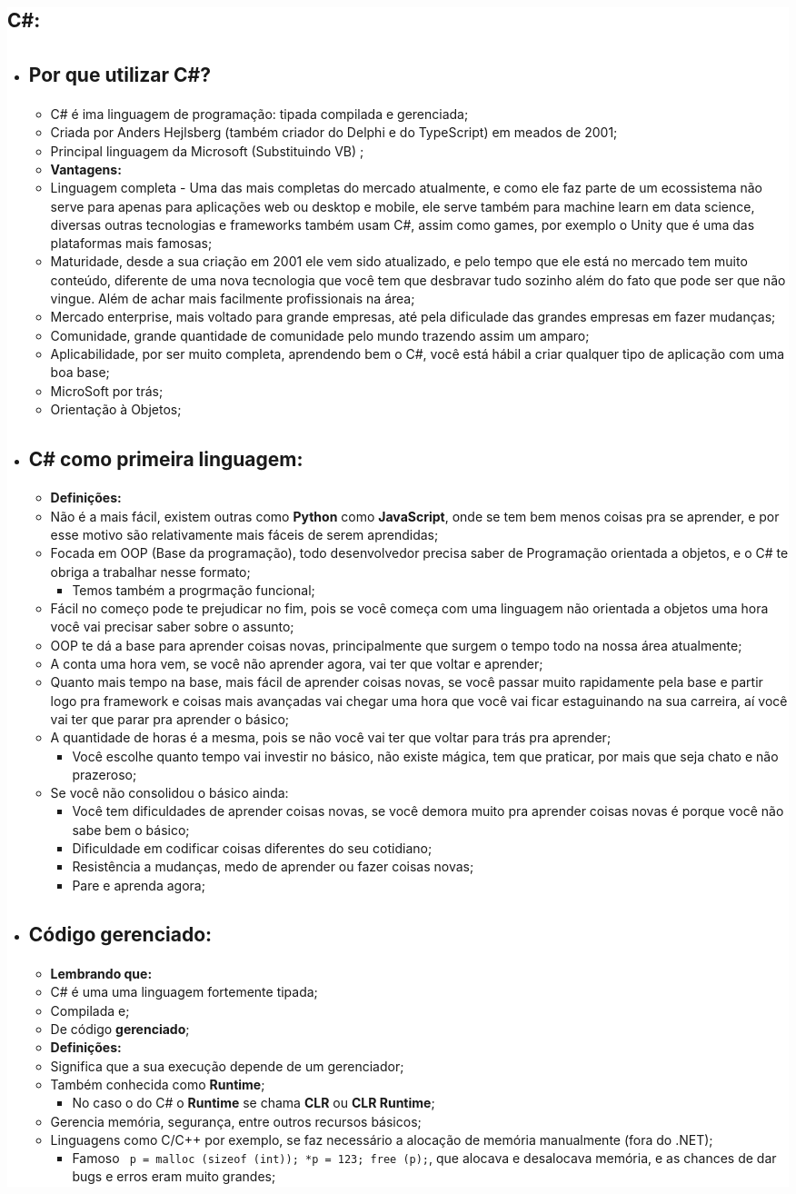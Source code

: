 ## C#:
- ## Por que utilizar C#?
  - C# é ima linguagem de programação: tipada compilada e gerenciada;
  - Criada por Anders Hejlsberg (também criador do Delphi e do TypeScript)
em meados de 2001;
  - Principal linguagem da Microsoft (Substituindo VB) ;
   - **Vantagens:**
   - Linguagem completa - Uma das mais completas do mercado atualmente, e como ele faz parte de um ecossistema não serve para apenas para aplicações web ou desktop e mobile, ele serve também para machine learn em data science, diversas outras tecnologias e frameworks também usam C#, assim como games, por exemplo o Unity que é uma das plataformas mais famosas;
   - Maturidade, desde a sua criação em 2001 ele vem sido atualizado, e pelo tempo que ele está no mercado tem muito conteúdo, diferente de uma nova tecnologia que você tem que desbravar tudo sozinho além do fato que pode ser que não vingue. Além de achar mais facilmente profissionais na área;
   - Mercado enterprise, mais voltado para grande empresas, até pela dificulade das grandes empresas em fazer mudanças;
   - Comunidade, grande quantidade de comunidade pelo mundo trazendo assim um amparo;
   - Aplicabilidade, por ser muito completa, aprendendo bem o C#, você está hábil a criar qualquer tipo de aplicação com uma boa base;
   - MicroSoft por trás;
   - Orientação à Objetos;

- ## C# como primeira linguagem:
  - **Definições:**
  - Não é a mais fácil, existem outras como **Python** como **JavaScript**, onde se tem bem menos coisas pra se aprender, e por esse motivo são relativamente mais fáceis de serem aprendidas;
  - Focada em OOP (Base da programação), todo desenvolvedor precisa saber de Programação orientada a objetos, e o C# te obriga a trabalhar nesse formato;
    - Temos também a progrmação funcional;
  - Fácil no começo pode te prejudicar no fim, pois se você começa com uma linguagem não orientada a objetos uma hora você vai precisar saber sobre o assunto;
  - OOP te dá a base para aprender coisas novas, principalmente que surgem o tempo todo na nossa área atualmente;
  - A conta uma hora vem, se você não aprender agora, vai ter que voltar e aprender;
  - Quanto mais tempo na base, mais fácil de aprender coisas novas, se você passar muito rapidamente pela base e partir logo pra framework e coisas mais avançadas vai chegar uma hora que você vai ficar estaguinando na sua carreira, aí você vai ter que parar pra aprender o básico;
  - A quantidade de horas é a mesma, pois se não você vai ter que voltar para trás pra aprender;
    - Você escolhe quanto tempo vai investir no básico, não existe mágica, tem que praticar, por mais que seja chato e não prazeroso;
  - Se você não consolidou o básico ainda:
    - Você tem dificuldades de aprender coisas novas, se você demora muito pra aprender coisas novas é porque você não sabe bem o básico;
    - Dificuldade em codificar coisas diferentes do seu cotidiano;
    - Resistência a mudanças, medo de aprender ou fazer coisas novas;
    - Pare e aprenda agora;

- ## Código gerenciado:
  - **Lembrando que:**
  - C# é uma uma linguagem fortemente tipada;
  - Compilada e;
  - De código **gerenciado**;
  - **Definições:**
  - Significa que a sua execução depende de um gerenciador;
  - Também conhecida como **Runtime**;
    - No caso o do C# o **Runtime**  se chama **CLR** ou **CLR Runtime**;
  - Gerencia memória, segurança, entre outros recursos básicos;
  - Linguagens como C/C++ por exemplo, se faz necessário a alocação de memória manualmente (fora do .NET);
    - Famoso ``` p = malloc (sizeof (int));
                 *p = 123;
                 free (p);```, que alocava e desalocava memória, e as chances de dar bugs e erros eram muito grandes;